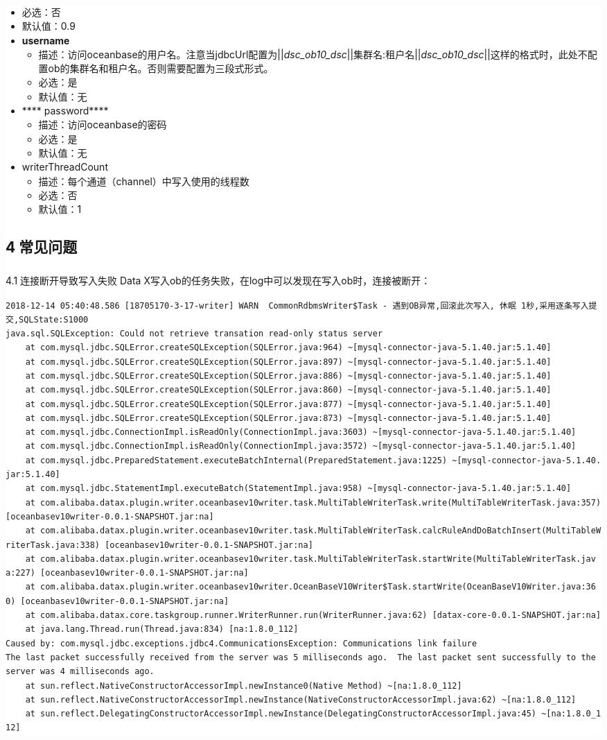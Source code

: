    - 必选：否
   - 默认值：0.9
- **username**
   - 描述：访问oceanbase的用户名。注意当jdbcUrl配置为||_dsc_ob10_dsc_||集群名:租户名||_dsc_ob10_dsc_||这样的格式时，此处不配置ob的集群名和租户名。否则需要配置为三段式形式。
   - 必选：是
   - 默认值：无
- **** password****
   - 描述：访问oceanbase的密码
   - 必选：是
   - 默认值：无
- writerThreadCount
   - 描述：每个通道（channel）中写入使用的线程数
   - 必选：否
   - 默认值：1

## 4 常见问题
### 
4.1 连接断开导致写入失败
Data X写入ob的任务失败，在log中可以发现在写入ob时，连接被断开：
```
2018-12-14 05:40:48.586 [18705170-3-17-writer] WARN  CommonRdbmsWriter$Task - 遇到OB异常,回滚此次写入, 休眠 1秒,采用逐条写入提交,SQLState:S1000
java.sql.SQLException: Could not retrieve transation read-only status server
	at com.mysql.jdbc.SQLError.createSQLException(SQLError.java:964) ~[mysql-connector-java-5.1.40.jar:5.1.40]
	at com.mysql.jdbc.SQLError.createSQLException(SQLError.java:897) ~[mysql-connector-java-5.1.40.jar:5.1.40]
	at com.mysql.jdbc.SQLError.createSQLException(SQLError.java:886) ~[mysql-connector-java-5.1.40.jar:5.1.40]
	at com.mysql.jdbc.SQLError.createSQLException(SQLError.java:860) ~[mysql-connector-java-5.1.40.jar:5.1.40]
	at com.mysql.jdbc.SQLError.createSQLException(SQLError.java:877) ~[mysql-connector-java-5.1.40.jar:5.1.40]
	at com.mysql.jdbc.SQLError.createSQLException(SQLError.java:873) ~[mysql-connector-java-5.1.40.jar:5.1.40]
	at com.mysql.jdbc.ConnectionImpl.isReadOnly(ConnectionImpl.java:3603) ~[mysql-connector-java-5.1.40.jar:5.1.40]
	at com.mysql.jdbc.ConnectionImpl.isReadOnly(ConnectionImpl.java:3572) ~[mysql-connector-java-5.1.40.jar:5.1.40]
	at com.mysql.jdbc.PreparedStatement.executeBatchInternal(PreparedStatement.java:1225) ~[mysql-connector-java-5.1.40.jar:5.1.40]
	at com.mysql.jdbc.StatementImpl.executeBatch(StatementImpl.java:958) ~[mysql-connector-java-5.1.40.jar:5.1.40]
	at com.alibaba.datax.plugin.writer.oceanbasev10writer.task.MultiTableWriterTask.write(MultiTableWriterTask.java:357) [oceanbasev10writer-0.0.1-SNAPSHOT.jar:na]
	at com.alibaba.datax.plugin.writer.oceanbasev10writer.task.MultiTableWriterTask.calcRuleAndDoBatchInsert(MultiTableWriterTask.java:338) [oceanbasev10writer-0.0.1-SNAPSHOT.jar:na]
	at com.alibaba.datax.plugin.writer.oceanbasev10writer.task.MultiTableWriterTask.startWrite(MultiTableWriterTask.java:227) [oceanbasev10writer-0.0.1-SNAPSHOT.jar:na]
	at com.alibaba.datax.plugin.writer.oceanbasev10writer.OceanBaseV10Writer$Task.startWrite(OceanBaseV10Writer.java:360) [oceanbasev10writer-0.0.1-SNAPSHOT.jar:na]
	at com.alibaba.datax.core.taskgroup.runner.WriterRunner.run(WriterRunner.java:62) [datax-core-0.0.1-SNAPSHOT.jar:na]
	at java.lang.Thread.run(Thread.java:834) [na:1.8.0_112]
Caused by: com.mysql.jdbc.exceptions.jdbc4.CommunicationsException: Communications link failure
The last packet successfully received from the server was 5 milliseconds ago.  The last packet sent successfully to the server was 4 milliseconds ago.
	at sun.reflect.NativeConstructorAccessorImpl.newInstance0(Native Method) ~[na:1.8.0_112]
	at sun.reflect.NativeConstructorAccessorImpl.newInstance(NativeConstructorAccessorImpl.java:62) ~[na:1.8.0_112]
	at sun.reflect.DelegatingConstructorAccessorImpl.newInstance(DelegatingConstructorAccessorImpl.java:45) ~[na:1.8.0_112]
```